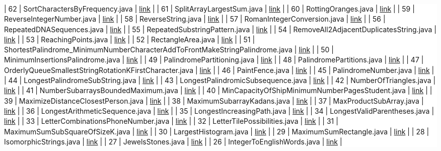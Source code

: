 | 62 | SortCharactersByFrequency.java | [link](https://github.com/nits2010/DataStructureAlgo/blob/preparation-2025/LeetCode/SortCharactersByFrequency.java) |
| 61 | SplitArrayLargestSum.java | [link](https://github.com/nits2010/DataStructureAlgo/blob/preparation-2025/LeetCode/SplitArrayLargestSum.java) |
| 60 | RottingOranges.java | [link](https://github.com/nits2010/DataStructureAlgo/blob/preparation-2025/LeetCode/RottingOranges.java) |
| 59 | ReverseIntegerNumber.java | [link](https://github.com/nits2010/DataStructureAlgo/blob/preparation-2025/LeetCode/ReverseIntegerNumber.java) |
| 58 | ReverseString.java | [link](https://github.com/nits2010/DataStructureAlgo/blob/preparation-2025/LeetCode/ReverseString.java) |
| 57 | RomanIntegerConversion.java | [link](https://github.com/nits2010/DataStructureAlgo/blob/preparation-2025/LeetCode/RomanIntegerConversion.java) |
| 56 | RepeatedDNASequences.java | [link](https://github.com/nits2010/DataStructureAlgo/blob/preparation-2025/LeetCode/RepeatedDNASequences.java) |
| 55 | RepeatedSubstringPattern.java | [link](https://github.com/nits2010/DataStructureAlgo/blob/preparation-2025/LeetCode/RepeatedSubstringPattern.java) |
| 54 | RemoveAll2AdjacentDuplicatesString.java | [link](https://github.com/nits2010/DataStructureAlgo/blob/preparation-2025/LeetCode/RemoveAll2AdjacentDuplicatesString.java) |
| 53 | ReachingPoints.java | [link](https://github.com/nits2010/DataStructureAlgo/blob/preparation-2025/LeetCode/ReachingPoints.java) |
| 52 | RectangleArea.java | [link](https://github.com/nits2010/DataStructureAlgo/blob/preparation-2025/LeetCode/RectangleArea.java) |
| 51 | ShortestPalindrome_MinimumNumberCharacterAddToFrontMakeStringPalindrome.java | [link](https://github.com/nits2010/DataStructureAlgo/blob/preparation-2025/LeetCode/Palindroms/ShortestPalindrome_MinimumNumberCharacterAddToFrontMakeStringPalindrome.java) |
| 50 | MinimumInsertionsPalindrome.java | [link](https://github.com/nits2010/DataStructureAlgo/blob/preparation-2025/LeetCode/Palindroms/MinimumInsertionsPalindrome.java) |
| 49 | PalindromePartitioning.java | [link](https://github.com/nits2010/DataStructureAlgo/blob/preparation-2025/LeetCode/Palindroms/PalindromePartitioning.java) |
| 48 | PalindromePartitions.java | [link](https://github.com/nits2010/DataStructureAlgo/blob/preparation-2025/LeetCode/Palindroms/PalindromePartitions.java) |
| 47 | OrderlyQueueSmallestStringRotationKFirstCharacter.java | [link](https://github.com/nits2010/DataStructureAlgo/blob/preparation-2025/LeetCode/OrderlyQueueSmallestStringRotationKFirstCharacter.java) |
| 46 | PaintFence.java | [link](https://github.com/nits2010/DataStructureAlgo/blob/preparation-2025/LeetCode/PaintFence.java) |
| 45 | PalindromeNumber.java | [link](https://github.com/nits2010/DataStructureAlgo/blob/preparation-2025/LeetCode/PalindromeNumber.java) |
| 44 | LongestPalindromeSubString.java | [link](https://github.com/nits2010/DataStructureAlgo/blob/preparation-2025/LeetCode/Palindroms/LongestPalindromeSubString.java) |
| 43 | LongestPalindromicSubsequence.java | [link](https://github.com/nits2010/DataStructureAlgo/blob/preparation-2025/LeetCode/Palindroms/LongestPalindromicSubsequence.java) |
| 42 | NumberOfTriangles.java | [link](https://github.com/nits2010/DataStructureAlgo/blob/preparation-2025/LeetCode/NumberOfTriangles.java) |
| 41 | NumberSubarraysBoundedMaximum.java | [link](https://github.com/nits2010/DataStructureAlgo/blob/preparation-2025/LeetCode/NumberSubarraysBoundedMaximum.java) |
| 40 | MinCapacityOfShipMinimumNumberPagesStudent.java | [link](https://github.com/nits2010/DataStructureAlgo/blob/preparation-2025/LeetCode/MinCapacityOfShipMinimumNumberPagesStudent.java) |
| 39 | MaximizeDistanceClosestPerson.java | [link](https://github.com/nits2010/DataStructureAlgo/blob/preparation-2025/LeetCode/MaximizeDistanceClosestPerson.java) |
| 38 | MaximumSubarrayKadans.java | [link](https://github.com/nits2010/DataStructureAlgo/blob/preparation-2025/LeetCode/MaximumSubarrayKadans.java) |
| 37 | MaxProductSubArray.java | [link](https://github.com/nits2010/DataStructureAlgo/blob/preparation-2025/LeetCode/MaxProductSubArray.java) |
| 36 | LongestArithmeticSequence.java | [link](https://github.com/nits2010/DataStructureAlgo/blob/preparation-2025/LeetCode/LongestArithmeticSequence.java) |
| 35 | LongestIncreasingPath.java | [link](https://github.com/nits2010/DataStructureAlgo/blob/preparation-2025/LeetCode/LongestIncreasingPath.java) |
| 34 | LongestValidParentheses.java | [link](https://github.com/nits2010/DataStructureAlgo/blob/preparation-2025/LeetCode/LongestValidParentheses.java) |
| 33 | LetterCombinationsPhoneNumber.java | [link](https://github.com/nits2010/DataStructureAlgo/blob/preparation-2025/LeetCode/LetterCombinationsPhoneNumber.java) |
| 32 | LetterTilePossibilities.java | [link](https://github.com/nits2010/DataStructureAlgo/blob/preparation-2025/LeetCode/LetterTilePossibilities.java) |
| 31 | MaximumSumSubSquareOfSizeK.java | [link](https://github.com/nits2010/DataStructureAlgo/blob/preparation-2025/LeetCode/LargetstRectangle/MaximumSumSubSquareOfSizeK.java) |
| 30 | LargestHistogram.java | [link](https://github.com/nits2010/DataStructureAlgo/blob/preparation-2025/LeetCode/LargetstRectangle/LargestHistogram.java) |
| 29 | MaximumSumRectangle.java | [link](https://github.com/nits2010/DataStructureAlgo/blob/preparation-2025/LeetCode/LargetstRectangle/MaximumSumRectangle.java) |
| 28 | IsomorphicStrings.java | [link](https://github.com/nits2010/DataStructureAlgo/blob/preparation-2025/LeetCode/IsomorphicStrings.java) |
| 27 | JewelsStones.java | [link](https://github.com/nits2010/DataStructureAlgo/blob/preparation-2025/LeetCode/JewelsStones.java) |
| 26 | IntegerToEnglishWords.java | [link](https://github.com/nits2010/DataStructureAlgo/blob/preparation-2025/LeetCode/IntegerToEnglishWords.java) |